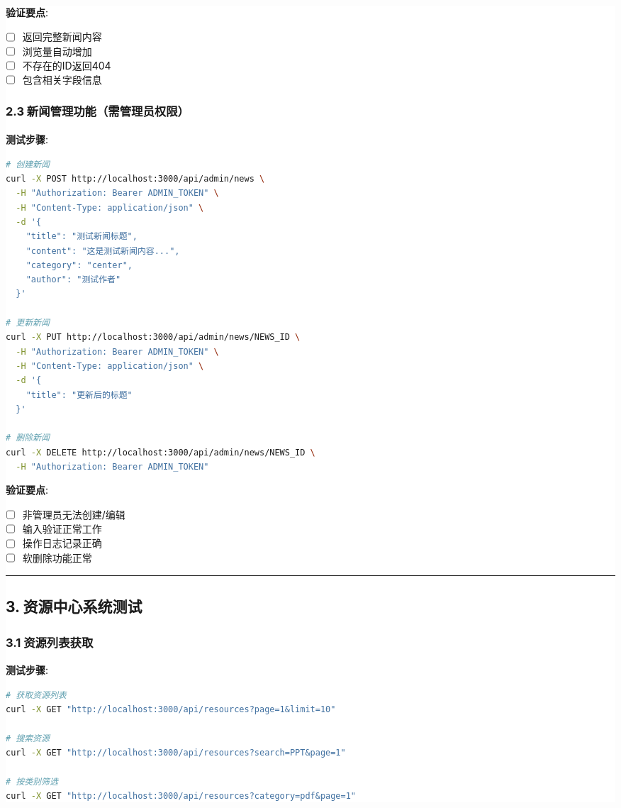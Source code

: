 **验证要点**:

- [ ] 返回完整新闻内容
- [ ] 浏览量自动增加
- [ ] 不存在的ID返回404
- [ ] 包含相关字段信息

### 2.3 新闻管理功能（需管理员权限）

**测试步骤**:

```bash
# 创建新闻
curl -X POST http://localhost:3000/api/admin/news \
  -H "Authorization: Bearer ADMIN_TOKEN" \
  -H "Content-Type: application/json" \
  -d '{
    "title": "测试新闻标题",
    "content": "这是测试新闻内容...",
    "category": "center",
    "author": "测试作者"
  }'

# 更新新闻
curl -X PUT http://localhost:3000/api/admin/news/NEWS_ID \
  -H "Authorization: Bearer ADMIN_TOKEN" \
  -H "Content-Type: application/json" \
  -d '{
    "title": "更新后的标题"
  }'

# 删除新闻
curl -X DELETE http://localhost:3000/api/admin/news/NEWS_ID \
  -H "Authorization: Bearer ADMIN_TOKEN"
```

**验证要点**:

- [ ] 非管理员无法创建/编辑
- [ ] 输入验证正常工作
- [ ] 操作日志记录正确
- [ ] 软删除功能正常

---

## 3. 资源中心系统测试

### 3.1 资源列表获取

**测试步骤**:

```bash
# 获取资源列表
curl -X GET "http://localhost:3000/api/resources?page=1&limit=10"

# 搜索资源
curl -X GET "http://localhost:3000/api/resources?search=PPT&page=1"

# 按类别筛选
curl -X GET "http://localhost:3000/api/resources?category=pdf&page=1"
```
